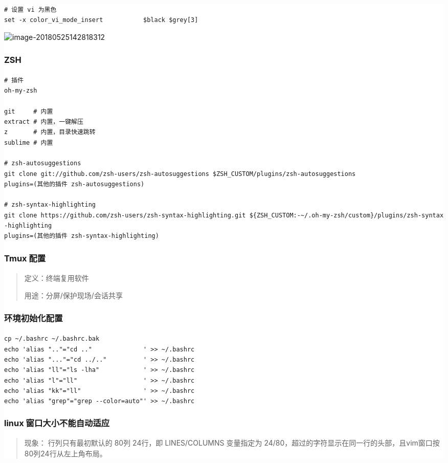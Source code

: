 ```shell
# 设置 vi 为黑色
set -x color_vi_mode_insert           $black $grey[3]
```



![image-20180525142818312](img/image-20180525142818312.png)

### ZSH

```shell
# 插件
oh-my-zsh

git     # 内置
extract # 内置，一键解压
z       # 内置，目录快速跳转
sublime # 内置

# zsh-autosuggestions
git clone git://github.com/zsh-users/zsh-autosuggestions $ZSH_CUSTOM/plugins/zsh-autosuggestions
plugins=(其他的插件 zsh-autosuggestions)

# zsh-syntax-highlighting
git clone https://github.com/zsh-users/zsh-syntax-highlighting.git ${ZSH_CUSTOM:-~/.oh-my-zsh/custom}/plugins/zsh-syntax-highlighting
plugins=(其他的插件 zsh-syntax-highlighting)
```



### Tmux 配置

> 定义：终端复用软件
>
> 用途：分屏/保护现场/会话共享



### 环境初始化配置

```shell
cp ~/.bashrc ~/.bashrc.bak
echo 'alias ".."="cd .."              ' >> ~/.bashrc
echo 'alias "..."="cd ../.."          ' >> ~/.bashrc
echo 'alias "ll"="ls -lha"            ' >> ~/.bashrc
echo 'alias "l"="ll"                  ' >> ~/.bashrc
echo 'alias "kk"="ll"                 ' >> ~/.bashrc
echo 'alias "grep"="grep --color=auto"' >> ~/.bashrc
```



### linux 窗口大小不能自动适应

> 现象： 行列只有最初默认的 80列 24行，即 LINES/COLUMNS 变量指定为 24/80，超过的字符显示在同一行的头部，且vim窗口按80列24行从左上角布局。
